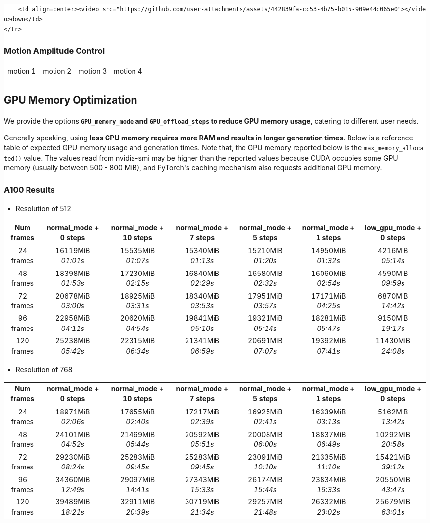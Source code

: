         <td align=center><video src="https://github.com/user-attachments/assets/442839fa-cc53-4b75-b015-909e44c065e0"></video>down</td>
    </tr>
</table>

### Motion Amplitude Control

<table>
    <tr>
        <td align=center><video src="https://github.com/user-attachments/assets/0020bd54-0ff6-46ad-91ee-d9f0df013772"></video>motion 1</td>
        <td align=center><video src="https://github.com/user-attachments/assets/d1c26419-54e3-4b86-8ae3-98e12de3022e"></video>motion 2</td>
        <td align=center><video src="https://github.com/user-attachments/assets/535147a2-049a-4afc-8d2a-017bc778977e"></video>motion 3</td>
        <td align=center><video src="https://github.com/user-attachments/assets/bf893d53-2e11-406f-bb9a-2aacffcecd44"></video>motion 4</td>
    </tr>
</table>

## GPU Memory Optimization

We provide the options **`GPU_memory_mode` and `GPU_offload_steps` to reduce GPU memory usage**, catering to different user needs.

Generally speaking, using **less GPU memory requires more RAM and results in longer generation times**. Below is a reference table of expected GPU memory usage and generation times. Note that, the GPU memory reported below is the `max_memory_allocated()` value. The values read from nvidia-smi may be higher than the reported values because CUDA occupies some GPU memory (usually between 500 - 800 MiB), and PyTorch's caching mechanism also requests additional GPU memory.

### A100 Results

- Resolution of 512

| Num frames | normal_mode + 0 steps | normal_mode + 10 steps | normal_mode + 7 steps | normal_mode + 5 steps | normal_mode + 1 steps | low_gpu_mode + 0 steps |
| :---: | :---: | :---: | :---: | :---: | :---: | :---: |
| 24 frames  | 16119MiB <br> _01:01s_ | 15535MiB <br> _01:07s_ | 15340MiB <br> _01:13s_ | 15210MiB <br> _01:20s_ | 14950MiB <br> _01:32s_ |  4216MiB <br> _05:14s_ |
| 48 frames  | 18398MiB <br> _01:53s_ | 17230MiB <br> _02:15s_ | 16840MiB <br> _02:29s_ | 16580MiB <br> _02:32s_ | 16060MiB <br> _02:54s_ |  4590MiB <br> _09:59s_ |
| 72 frames  | 20678MiB <br> _03:00s_ | 18925MiB <br> _03:31s_ | 18340MiB <br> _03:53s_ | 17951MiB <br> _03:57s_ | 17171MiB <br> _04:25s_ |  6870MiB <br> _14:42s_ |
| 96 frames  | 22958MiB <br> _04:11s_ | 20620MiB <br> _04:54s_ | 19841MiB <br> _05:10s_ | 19321MiB <br> _05:14s_ | 18281MiB <br> _05:47s_ |  9150MiB <br> _19:17s_ |
| 120 frames | 25238MiB <br> _05:42s_ | 22315MiB <br> _06:34s_ | 21341MiB <br> _06:59s_ | 20691MiB <br> _07:07s_ | 19392MiB <br> _07:41s_ | 11430MiB <br> _24:08s_ |

- Resolution of 768

| Num frames | normal_mode + 0 steps | normal_mode + 10 steps | normal_mode + 7 steps | normal_mode + 5 steps | normal_mode + 1 steps | low_gpu_mode + 0 steps |
| :---: | :---: | :---: | :---: | :---: | :---: | :---: |
| 24 frames  | 18971MiB <br> _02:06s_ | 17655MiB <br> _02:40s_ | 17217MiB <br> _02:39s_ | 16925MiB <br> _02:41s_ | 16339MiB <br> _03:13s_ |  5162MiB <br> _13:42s_ |
| 48 frames  | 24101MiB <br> _04:52s_ | 21469MiB <br> _05:44s_ | 20592MiB <br> _05:51s_ | 20008MiB <br> _06:00s_ | 18837MiB <br> _06:49s_ | 10292MiB <br> _20:58s_ |
| 72 frames  | 29230MiB <br> _08:24s_ | 25283MiB <br> _09:45s_ | 25283MiB <br> _09:45s_ | 23091MiB <br> _10:10s_ | 21335MiB <br> _11:10s_ | 15421MiB <br> _39:12s_ |
| 96 frames  | 34360MiB <br> _12:49s_ | 29097MiB <br> _14:41s_ | 27343MiB <br> _15:33s_ | 26174MiB <br> _15:44s_ | 23834MiB <br> _16:33s_ | 20550MiB <br> _43:47s_ |
| 120 frames | 39489MiB <br> _18:21s_ | 32911MiB <br> _20:39s_ | 30719MiB <br> _21:34s_ | 29257MiB <br> _21:48s_ | 26332MiB <br> _23:02s_ | 25679MiB <br> _63:01s_ |
